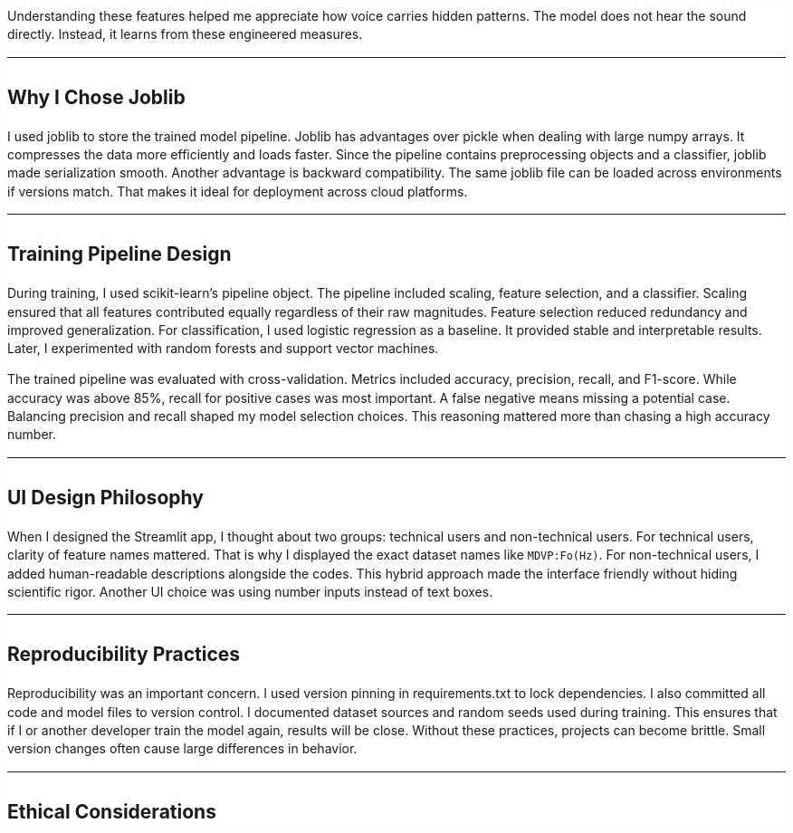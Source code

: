 Understanding these features helped me appreciate how voice carries hidden patterns. The model does not hear the sound directly. Instead, it learns from these engineered measures.

---

## Why I Chose Joblib

I used joblib to store the trained model pipeline. Joblib has advantages over pickle when dealing with large numpy arrays. It compresses the data more efficiently and loads faster. Since the pipeline contains preprocessing objects and a classifier, joblib made serialization smooth. Another advantage is backward compatibility. The same joblib file can be loaded across environments if versions match. That makes it ideal for deployment across cloud platforms.

---

## Training Pipeline Design

During training, I used scikit-learn’s pipeline object. The pipeline included scaling, feature selection, and a classifier. Scaling ensured that all features contributed equally regardless of their raw magnitudes. Feature selection reduced redundancy and improved generalization. For classification, I used logistic regression as a baseline. It provided stable and interpretable results. Later, I experimented with random forests and support vector machines.

The trained pipeline was evaluated with cross-validation. Metrics included accuracy, precision, recall, and F1-score. While accuracy was above 85%, recall for positive cases was most important. A false negative means missing a potential case. Balancing precision and recall shaped my model selection choices. This reasoning mattered more than chasing a high accuracy number.

---

## UI Design Philosophy

When I designed the Streamlit app, I thought about two groups: technical users and non-technical users. For technical users, clarity of feature names mattered. That is why I displayed the exact dataset names like `MDVP:Fo(Hz)`. For non-technical users, I added human-readable descriptions alongside the codes. This hybrid approach made the interface friendly without hiding scientific rigor. Another UI choice was using number inputs instead of text boxes.

---

## Reproducibility Practices

Reproducibility was an important concern. I used version pinning in requirements.txt to lock dependencies. I also committed all code and model files to version control. I documented dataset sources and random seeds used during training. This ensures that if I or another developer train the model again, results will be close. Without these practices, projects can become brittle. Small version changes often cause large differences in behavior.

---

## Ethical Considerations
